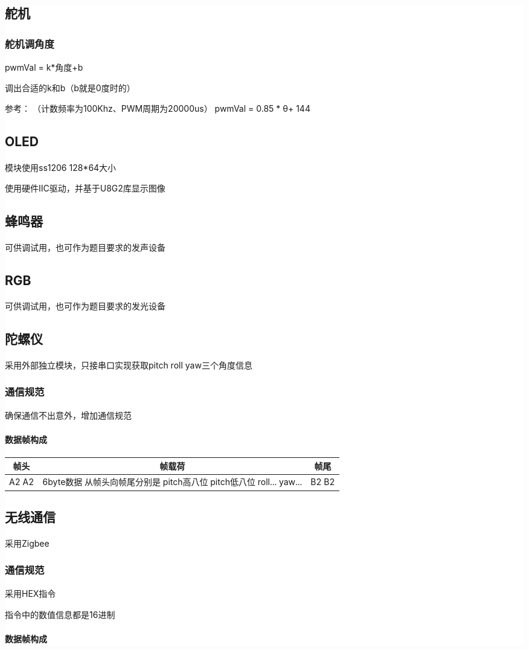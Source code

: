 ## 舵机

### 舵机调角度

pwmVal = k*角度+b

调出合适的k和b（b就是0度时的）

参考：
（计数频率为100Khz、PWM周期为20000us）
pwmVal = 0.85 * θ+ 144

## OLED

模块使用ss1206 128*64大小

使用硬件IIC驱动，并基于U8G2库显示图像

## 蜂鸣器

可供调试用，也可作为题目要求的发声设备

## RGB

可供调试用，也可作为题目要求的发光设备

## 陀螺仪

采用外部独立模块，只接串口实现获取pitch roll yaw三个角度信息

### 通信规范

确保通信不出意外，增加通信规范

#### 数据帧构成

| 帧头  |                            帧载荷                            | 帧尾  |
| :---: | :----------------------------------------------------------: | :---: |
| A2 A2 | 6byte数据 从帧头向帧尾分别是 pitch高八位 pitch低八位 roll... yaw... | B2 B2 |

## 无线通信

采用Zigbee

### 通信规范

采用HEX指令

指令中的数值信息都是16进制

#### 数据帧构成
